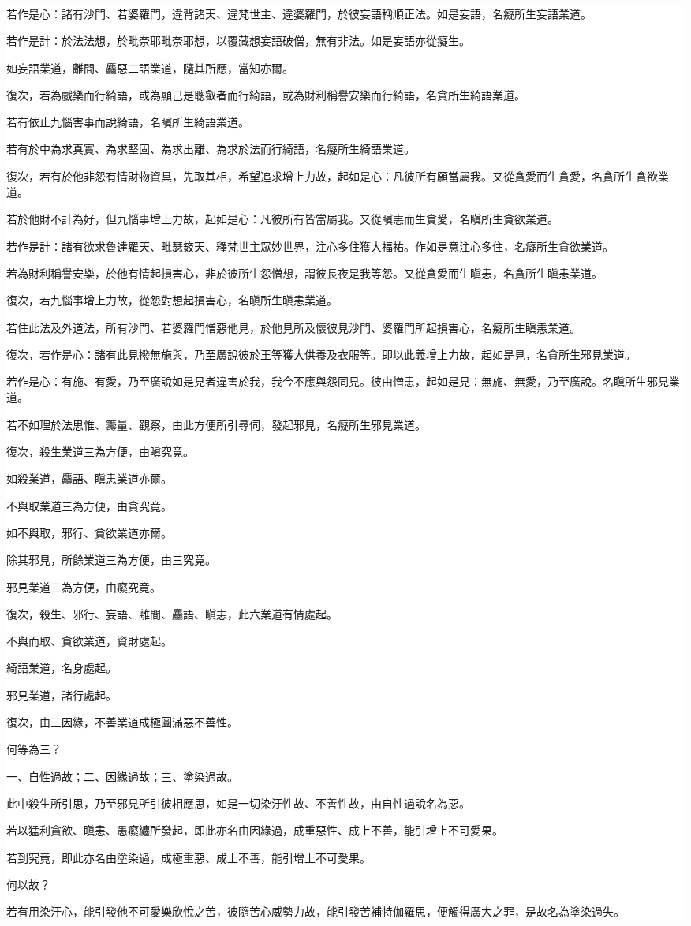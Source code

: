 若作是心：諸有沙門、若婆羅門，違背諸天、違梵世主、違婆羅門，於彼妄語稱順正法。如是妄語，名癡所生妄語業道。

若作是計：於法法想，於毗奈耶毗奈耶想，以覆藏想妄語破僧，無有非法。如是妄語亦從癡生。

如妄語業道，離間、麤惡二語業道，隨其所應，當知亦爾。

復次，若為戲樂而行綺語，或為顯己是聰叡者而行綺語，或為財利稱譽安樂而行綺語，名貪所生綺語業道。

若有依止九惱害事而說綺語，名瞋所生綺語業道。

若有於中為求真實、為求堅固、為求出離、為求於法而行綺語，名癡所生綺語業道。

復次，若有於他非怨有情財物資具，先取其相，希望追求增上力故，起如是心：凡彼所有願當屬我。又從貪愛而生貪愛，名貪所生貪欲業道。

若於他財不計為好，但九惱事增上力故，起如是心：凡彼所有皆當屬我。又從瞋恚而生貪愛，名瞋所生貪欲業道。

若作是計：諸有欲求魯達羅天、毗瑟笯天、釋梵世主眾妙世界，注心多住獲大福祐。作如是意注心多住，名癡所生貪欲業道。

若為財利稱譽安樂，於他有情起損害心，非於彼所生怨憎想，謂彼長夜是我等怨。又從貪愛而生瞋恚，名貪所生瞋恚業道。

復次，若九惱事增上力故，從怨對想起損害心，名瞋所生瞋恚業道。

若住此法及外道法，所有沙門、若婆羅門憎惡他見，於他見所及懷彼見沙門、婆羅門所起損害心，名癡所生瞋恚業道。

復次，若作是心：諸有此見撥無施與，乃至廣說彼於王等獲大供養及衣服等。即以此義增上力故，起如是見，名貪所生邪見業道。

若作是心：有施、有愛，乃至廣說如是見者違害於我，我今不應與怨同見。彼由憎恚，起如是見：無施、無愛，乃至廣說。名瞋所生邪見業道。

若不如理於法思惟、籌量、觀察，由此方便所引尋伺，發起邪見，名癡所生邪見業道。

復次，殺生業道三為方便，由瞋究竟。

如殺業道，麤語、瞋恚業道亦爾。

不與取業道三為方便，由貪究竟。

如不與取，邪行、貪欲業道亦爾。

除其邪見，所餘業道三為方便，由三究竟。

邪見業道三為方便，由癡究竟。

復次，殺生、邪行、妄語、離間、麤語、瞋恚，此六業道有情處起。

不與而取、貪欲業道，資財處起。

綺語業道，名身處起。

邪見業道，諸行處起。

復次，由三因緣，不善業道成極圓滿惡不善性。

何等為三？

一、自性過故；二、因緣過故；三、塗染過故。

此中殺生所引思，乃至邪見所引彼相應思，如是一切染汙性故、不善性故，由自性過說名為惡。

若以猛利貪欲、瞋恚、愚癡纏所發起，即此亦名由因緣過，成重惡性、成上不善，能引增上不可愛果。

若到究竟，即此亦名由塗染過，成極重惡、成上不善，能引增上不可愛果。

何以故？

若有用染汙心，能引發他不可愛樂欣悅之苦，彼隨苦心威勢力故，能引發苦補特伽羅思，便觸得廣大之罪，是故名為塗染過失。

